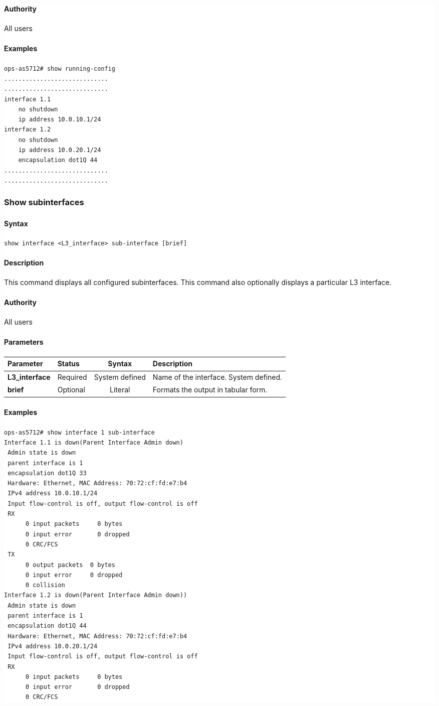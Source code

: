 #### Authority
All users
#### Examples
```
ops-as5712# show running-config
.............................
.............................
interface 1.1
    no shutdown
    ip address 10.0.10.1/24
interface 1.2
    no shutdown
    ip address 10.0.20.1/24
    encapsulation dot1Q 44
.............................
.............................
```
### Show subinterfaces
#### Syntax
`show interface <L3_interface> sub-interface [brief]`
#### Description
This command displays all configured subinterfaces. This command also optionally displays a particular L3 interface.
#### Authority
All users
#### Parameters
| Parameter | Status   | Syntax         | Description                           |
|:-----------|:----------|:----------------:|:---------------------------------------|
| **L3_interface** | Required | System defined | Name of the interface. System defined.  |
| **brief** | Optional| Literal  | Formats the output in tabular form.
#### Examples
```
ops-as5712# show interface 1 sub-interface
Interface 1.1 is down(Parent Interface Admin down)
 Admin state is down
 parent interface is 1
 encapsulation dot1Q 33
 Hardware: Ethernet, MAC Address: 70:72:cf:fd:e7:b4
 IPv4 address 10.0.10.1/24
 Input flow-control is off, output flow-control is off
 RX
      0 input packets     0 bytes
      0 input error       0 dropped
      0 CRC/FCS
 TX
      0 output packets  0 bytes
      0 input error     0 dropped
      0 collision
Interface 1.2 is down(Parent Interface Admin down))
 Admin state is down
 parent interface is 1
 encapsulation dot1Q 44
 Hardware: Ethernet, MAC Address: 70:72:cf:fd:e7:b4
 IPv4 address 10.0.20.1/24
 Input flow-control is off, output flow-control is off
 RX
      0 input packets     0 bytes
      0 input error       0 dropped
      0 CRC/FCS
```